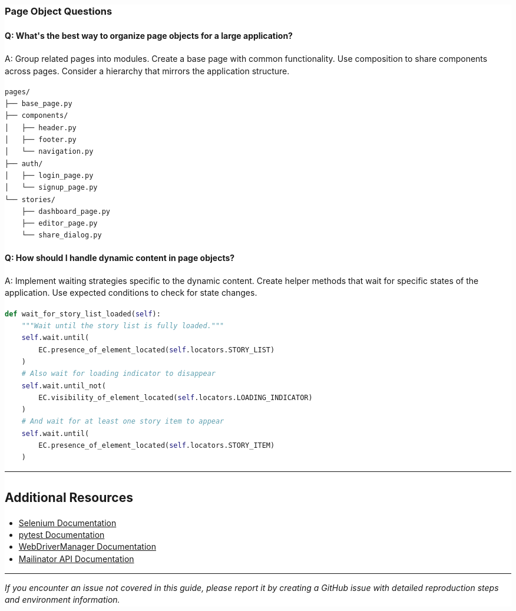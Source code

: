 ### Page Object Questions

#### Q: What's the best way to organize page objects for a large application?
A: Group related pages into modules. Create a base page with common functionality. Use composition to share components across pages. Consider a hierarchy that mirrors the application structure.

```
pages/
├── base_page.py
├── components/
│   ├── header.py
│   ├── footer.py
│   └── navigation.py
├── auth/
│   ├── login_page.py
│   └── signup_page.py
└── stories/
    ├── dashboard_page.py
    ├── editor_page.py
    └── share_dialog.py
```

#### Q: How should I handle dynamic content in page objects?
A: Implement waiting strategies specific to the dynamic content. Create helper methods that wait for specific states of the application. Use expected conditions to check for state changes.

```python
def wait_for_story_list_loaded(self):
    """Wait until the story list is fully loaded."""
    self.wait.until(
        EC.presence_of_element_located(self.locators.STORY_LIST)
    )
    # Also wait for loading indicator to disappear
    self.wait.until_not(
        EC.visibility_of_element_located(self.locators.LOADING_INDICATOR)
    )
    # And wait for at least one story item to appear
    self.wait.until(
        EC.presence_of_element_located(self.locators.STORY_ITEM)
    )
```

---

## Additional Resources

- [Selenium Documentation](https://www.selenium.dev/documentation/)
- [pytest Documentation](https://docs.pytest.org/)
- [WebDriverManager Documentation](https://github.com/bonigarcia/webdrivermanager)
- [Mailinator API Documentation](https://www.mailinator.com/api.html)

---

*If you encounter an issue not covered in this guide, please report it by creating a GitHub issue with detailed reproduction steps and environment information.*